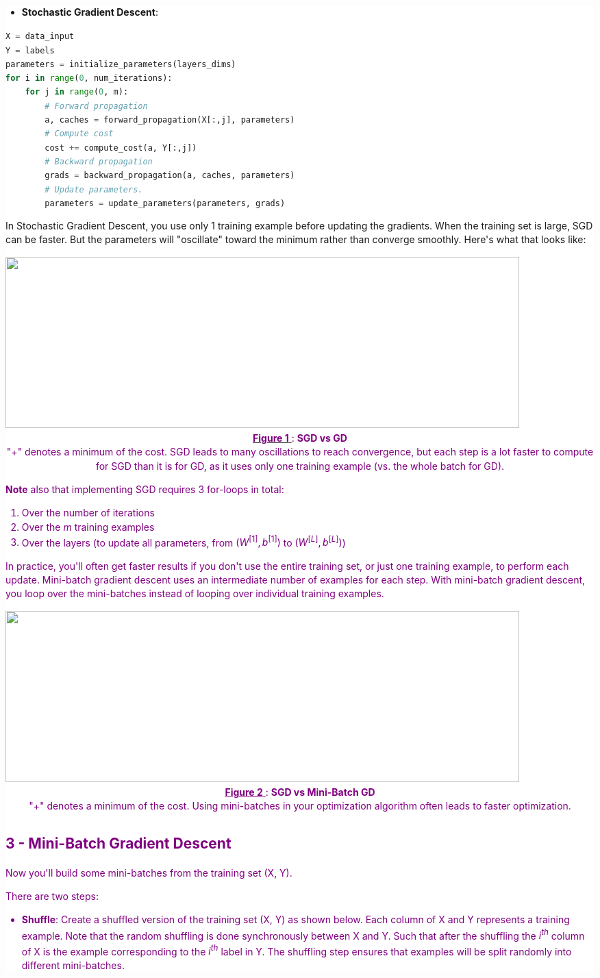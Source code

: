 - **Stochastic Gradient Descent**:

```python
X = data_input
Y = labels
parameters = initialize_parameters(layers_dims)
for i in range(0, num_iterations):
    for j in range(0, m):
        # Forward propagation
        a, caches = forward_propagation(X[:,j], parameters)
        # Compute cost
        cost += compute_cost(a, Y[:,j])
        # Backward propagation
        grads = backward_propagation(a, caches, parameters)
        # Update parameters.
        parameters = update_parameters(parameters, grads)
```


In Stochastic Gradient Descent, you use only 1 training example before updating the gradients. When the training set is large, SGD can be faster. But the parameters will "oscillate" toward the minimum rather than converge smoothly. Here's what that looks like: 

<img src="images/kiank_sgd.png" style="width:750px;height:250px;">
<caption><center> <u> <font color='purple'> <b>Figure 1</b> </u><font color='purple'>  : <b>SGD vs GD</b><br> "+" denotes a minimum of the cost. SGD leads to many oscillations to reach convergence, but each step is a lot faster to compute for SGD than it is for GD, as it uses only one training example (vs. the whole batch for GD). </center></caption>

**Note** also that implementing SGD requires 3 for-loops in total:
1. Over the number of iterations
2. Over the $m$ training examples
3. Over the layers (to update all parameters, from $(W^{[1]},b^{[1]})$ to $(W^{[L]},b^{[L]})$)

In practice, you'll often get faster results if you don't use the entire training set, or just one training example, to perform each update. Mini-batch gradient descent uses an intermediate number of examples for each step. With mini-batch gradient descent, you loop over the mini-batches instead of looping over individual training examples.

<img src="images/kiank_minibatch.png" style="width:750px;height:250px;">
<caption><center> <u> <font color='purple'> <b>Figure 2</b> </u>: <font color='purple'>  <b>SGD vs Mini-Batch GD</b><br> "+" denotes a minimum of the cost. Using mini-batches in your optimization algorithm often leads to faster optimization. </center></caption>

<a name='3'></a>
## 3 - Mini-Batch Gradient Descent

Now you'll build some mini-batches from the training set (X, Y).

There are two steps:
- **Shuffle**: Create a shuffled version of the training set (X, Y) as shown below. Each column of X and Y represents a training example. Note that the random shuffling is done synchronously between X and Y. Such that after the shuffling the $i^{th}$ column of X is the example corresponding to the $i^{th}$ label in Y. The shuffling step ensures that examples will be split randomly into different mini-batches. 

